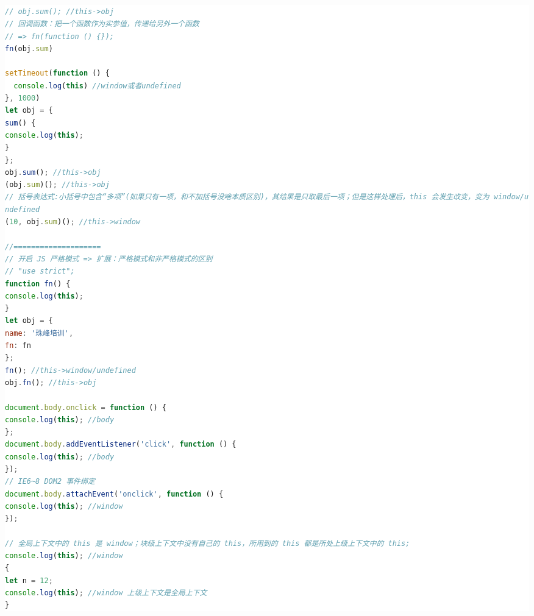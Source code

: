   ```js
  // obj.sum(); //this->obj
  // 回调函数：把一个函数作为实参值，传递给另外一个函数
  // => fn(function () {});
  fn(obj.sum)
  
  setTimeout(function () {
    console.log(this) //window或者undefined
  }, 1000)
  let obj = {
  sum() {
  console.log(this);
  }
  };
  obj.sum(); //this->obj
  (obj.sum)(); //this->obj
  // 括号表达式:小括号中包含“多项”(如果只有一项，和不加括号没啥本质区别)，其结果是只取最后一项；但是这样处理后，this 会发生改变，变为 window/undefined
  (10, obj.sum)(); //this->window
  
  //====================
  // 开启 JS 严格模式 => 扩展：严格模式和非严格模式的区别
  // "use strict";
  function fn() {
  console.log(this);
  }
  let obj = {
  name: '珠峰培训',
  fn: fn
  };
  fn(); //this->window/undefined
  obj.fn(); //this->obj
  
  document.body.onclick = function () {
  console.log(this); //body
  };
  document.body.addEventListener('click', function () {
  console.log(this); //body
  });
  // IE6~8 DOM2 事件绑定
  document.body.attachEvent('onclick', function () {
  console.log(this); //window
  });
  
  // 全局上下文中的 this 是 window；块级上下文中没有自己的 this，所用到的 this 都是所处上级上下文中的 this;
  console.log(this); //window
  {
  let n = 12;
  console.log(this); //window 上级上下文是全局上下文
  }
  ```
  
  